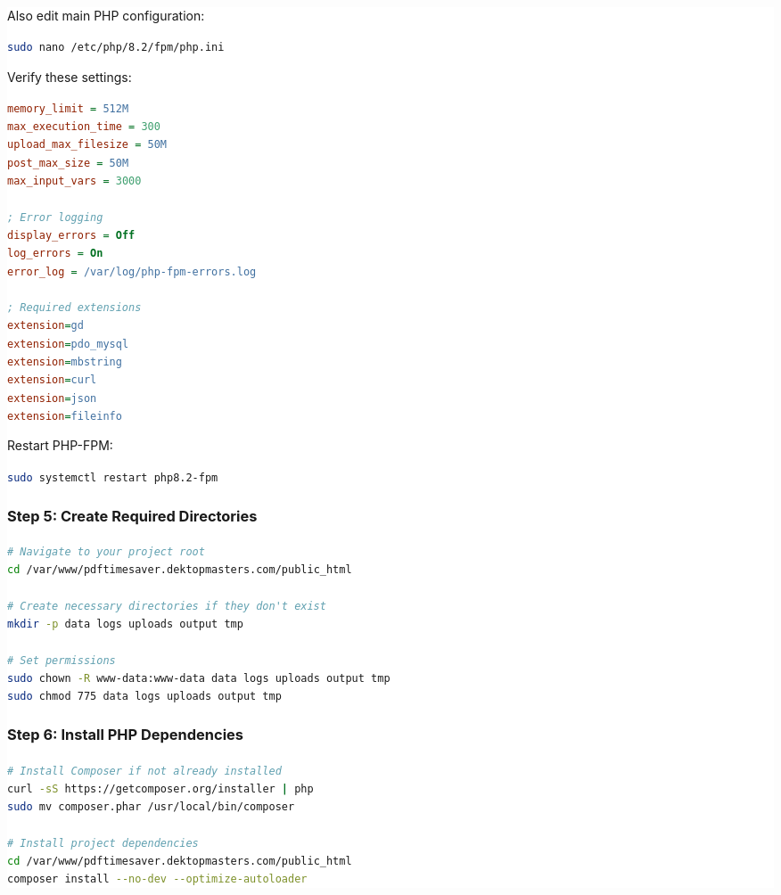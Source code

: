Also edit main PHP configuration:

```bash
sudo nano /etc/php/8.2/fpm/php.ini
```

Verify these settings:

```ini
memory_limit = 512M
max_execution_time = 300
upload_max_filesize = 50M
post_max_size = 50M
max_input_vars = 3000

; Error logging
display_errors = Off
log_errors = On
error_log = /var/log/php-fpm-errors.log

; Required extensions
extension=gd
extension=pdo_mysql
extension=mbstring
extension=curl
extension=json
extension=fileinfo
```

Restart PHP-FPM:

```bash
sudo systemctl restart php8.2-fpm
```

### Step 5: Create Required Directories

```bash
# Navigate to your project root
cd /var/www/pdftimesaver.dektopmasters.com/public_html

# Create necessary directories if they don't exist
mkdir -p data logs uploads output tmp

# Set permissions
sudo chown -R www-data:www-data data logs uploads output tmp
sudo chmod 775 data logs uploads output tmp
```

### Step 6: Install PHP Dependencies

```bash
# Install Composer if not already installed
curl -sS https://getcomposer.org/installer | php
sudo mv composer.phar /usr/local/bin/composer

# Install project dependencies
cd /var/www/pdftimesaver.dektopmasters.com/public_html
composer install --no-dev --optimize-autoloader
```
